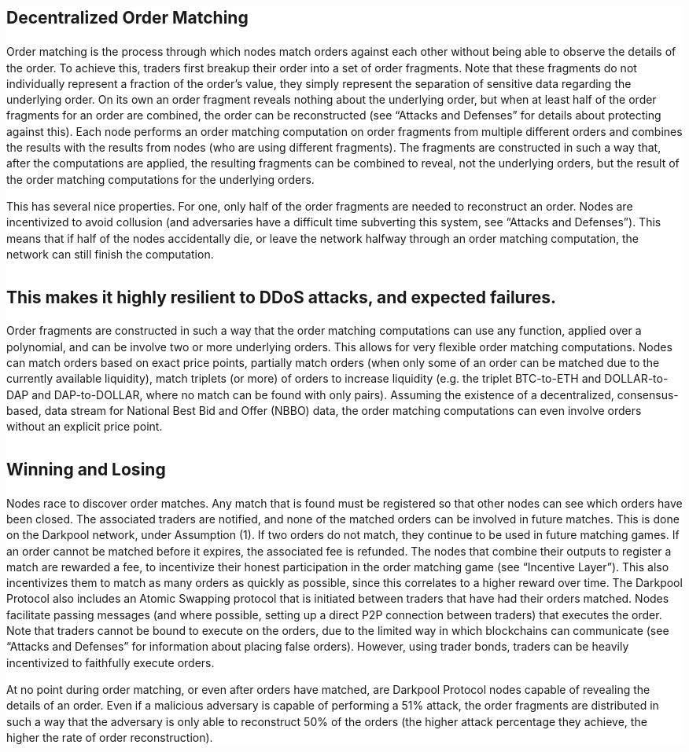 ## Decentralized Order Matching

Order matching is the process through which nodes match orders against each other without being able to observe the details of the order. To achieve this, traders first breakup their order into a set of order fragments. Note that these fragments do not individually represent a fraction of the order’s value, they simply represent the separation of sensitive data regarding the underlying order. On its own an order fragment reveals nothing about the underlying order, but when at least half of the order fragments for an order are combined, the order can be reconstructed (see “Attacks and Defenses” for details about protecting against this). Each node performs an order matching computation on order fragments from multiple different orders and combines the results with the results from nodes (who are using different fragments). The fragments are constructed in such a way that, after the computations are applied, the resulting fragments can be combined to reveal, not the underlying orders, but the result of the order matching computations for the underlying orders.

This has several nice properties. For one, only half of the order fragments are needed to reconstruct an order. Nodes are incentivized to avoid collusion (and adversaries have a difficult time subverting this system, see “Attacks and Defenses”). This means that if half of the nodes accidentally die, or leave the network halfway through an order matching computation, the network can still finish the computation.

## This makes it highly resilient to DDoS attacks, and expected failures.

Order fragments are constructed in such a way that the order matching computations can use any function, applied over a polynomial, and can be involve two or more underlying orders. This allows for very flexible order matching computations. Nodes can match orders based on exact price points, partially match orders (when only some of an order can be matched due to the currently available liquidity), match triplets (or more) of orders to increase liquidity (e.g. the triplet BTC-to-ETH and DOLLAR-to-DAP and DAP-to-DOLLAR, where no match can be found with only pairs). Assuming the existence of a decentralized, consensus-based, data stream for National Best Bid and Offer (NBBO) data, the order matching computations can even involve orders without an explicit price point. 

## Winning and Losing 

Nodes race to discover order matches. Any match that is found must be registered so that other nodes can see which orders have been closed. The associated traders are notified, and none of the matched orders can be involved in future matches. This is done on the Darkpool network, under Assumption (1). If two orders do not match, they continue to be used in future matching games. If an order cannot be matched before it expires, the associated fee is refunded. The nodes that combine their outputs to register a match are rewarded a fee, to incentivize their honest participation in the order matching game (see “Incentive Layer”). This also incentivizes them to match as many orders as quickly as possible, since this correlates to a higher reward over time. The Darkpool Protocol also includes an Atomic Swapping protocol that is initiated between traders that have had their orders matched. Nodes facilitate passing messages (and where possible, setting up a direct P2P connection between traders) that executes the order. Note that traders cannot be bound to execute on the orders, due to the limited way in which blockchains can communicate (see “Attacks and Defenses” for information about placing false orders). However, using trader bonds, traders can be heavily incentivized to faithfully execute orders.

At no point during order matching, or even after orders have matched, are Darkpool Protocol nodes capable of revealing the details of an order. Even if a malicious adversary is capable of performing a 51% attack, the order fragments are distributed in such a way that the adversary is only able to reconstruct 50% of the orders (the higher attack percentage they achieve, the higher the rate of order reconstruction).
